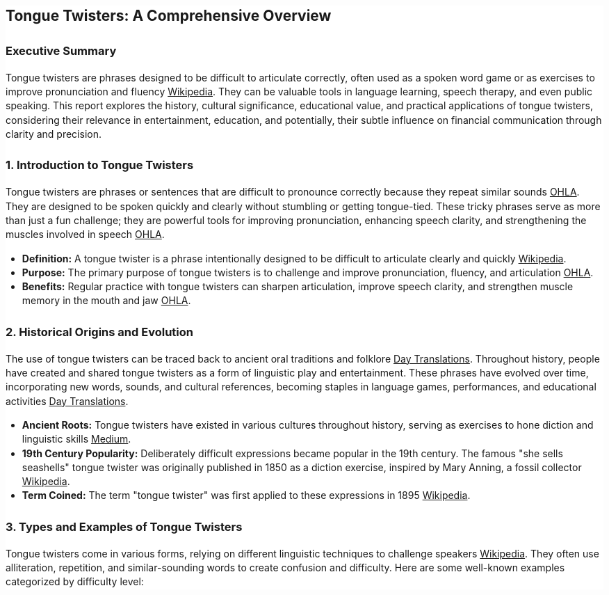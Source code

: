 ## Tongue Twisters: A Comprehensive Overview

### Executive Summary

Tongue twisters are phrases designed to be difficult to articulate correctly, often used as a spoken word game or as exercises to improve pronunciation and fluency [Wikipedia](https://en.wikipedia.org/wiki/Tongue_twister). They can be valuable tools in language learning, speech therapy, and even public speaking. This report explores the history, cultural significance, educational value, and practical applications of tongue twisters, considering their relevance in entertainment, education, and potentially, their subtle influence on financial communication through clarity and precision.

### 1. Introduction to Tongue Twisters

Tongue twisters are phrases or sentences that are difficult to pronounce correctly because they repeat similar sounds [OHLA](https://www.ohla.com/blog/45-tongue-twisters-to-improve-your-english-pronunciation/). They are designed to be spoken quickly and clearly without stumbling or getting tongue-tied. These tricky phrases serve as more than just a fun challenge; they are powerful tools for improving pronunciation, enhancing speech clarity, and strengthening the muscles involved in speech [OHLA](https://www.ohla.com/blog/45-tongue-twisters-to-improve-your-english-pronunciation/).

*   **Definition:** A tongue twister is a phrase intentionally designed to be difficult to articulate clearly and quickly [Wikipedia](https://en.wikipedia.org/wiki/Tongue_twister).
*   **Purpose:** The primary purpose of tongue twisters is to challenge and improve pronunciation, fluency, and articulation [OHLA](https://www.ohla.com/blog/45-tongue-twisters-to-improve-your-english-pronunciation/).
*   **Benefits:** Regular practice with tongue twisters can sharpen articulation, improve speech clarity, and strengthen muscle memory in the mouth and jaw [OHLA](https://www.ohla.com/blog/45-tongue-twisters-to-improve-your-english-pronunciation/).

### 2. Historical Origins and Evolution

The use of tongue twisters can be traced back to ancient oral traditions and folklore [Day Translations](https://www.daytranslations.com/blog/tlc-tongue-twisters-from-around-the-world-a-linguistic-challenge/). Throughout history, people have created and shared tongue twisters as a form of linguistic play and entertainment. These phrases have evolved over time, incorporating new words, sounds, and cultural references, becoming staples in language games, performances, and educational activities [Day Translations](https://www.daytranslations.com/blog/tlc-tongue-twisters-from-around-the-world-a-linguistic-challenge/).

*   **Ancient Roots:** Tongue twisters have existed in various cultures throughout history, serving as exercises to hone diction and linguistic skills [Medium](https://medium.com/@lilydigital39/the-fascinating-history-of-tongue-twisters-a-journey-through-language-play-7870262e2bd9).
*   **19th Century Popularity:** Deliberately difficult expressions became popular in the 19th century. The famous "she sells seashells" tongue twister was originally published in 1850 as a diction exercise, inspired by Mary Anning, a fossil collector [Wikipedia](https://en.wikipedia.org/wiki/Tongue_twister).
*   **Term Coined:**  The term "tongue twister" was first applied to these expressions in 1895 [Wikipedia](https://en.wikipedia.org/wiki/Tongue_twister).

### 3. Types and Examples of Tongue Twisters

Tongue twisters come in various forms, relying on different linguistic techniques to challenge speakers [Wikipedia](https://en.wikipedia.org/wiki/Tongue_twister). They often use alliteration, repetition, and similar-sounding words to create confusion and difficulty. Here are some well-known examples categorized by difficulty level:
